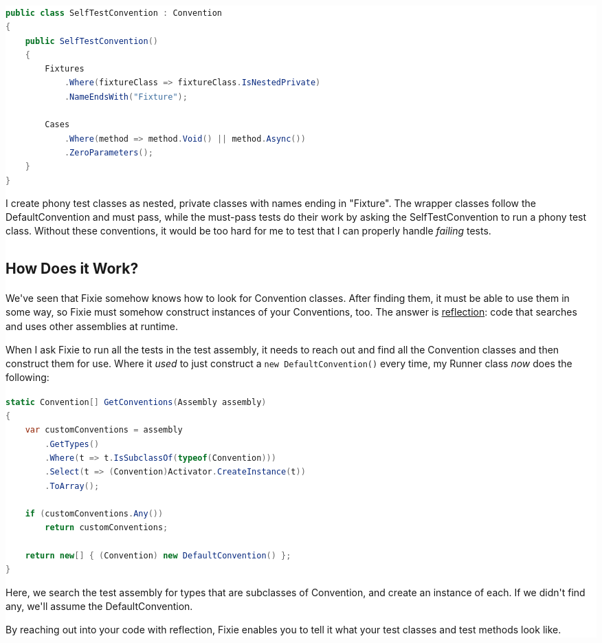 ```cs
public class SelfTestConvention : Convention
{
    public SelfTestConvention()
    {
        Fixtures
            .Where(fixtureClass => fixtureClass.IsNestedPrivate)
            .NameEndsWith("Fixture");

        Cases
            .Where(method => method.Void() || method.Async())
            .ZeroParameters();
    }
}
```

I create phony test classes as nested, private classes with names ending in "Fixture". The wrapper classes follow the DefaultConvention and must pass, while the must-pass tests do their work by asking the SelfTestConvention to run a phony test class. Without these conventions, it would be too hard for me to test that I can properly handle *failing* tests.

## How Does it Work?

We've seen that Fixie somehow knows how to look for Convention classes. After finding them, it must be able to use them in some way, so Fixie must somehow construct instances of your Conventions, too. The answer is <a href="http://msdn.microsoft.com/en-us/library/ms173183(v=vs.110).aspx">reflection</a>: code that searches and uses other assemblies at runtime.

When I ask Fixie to run all the tests in the test assembly, it needs to reach out and find all the Convention classes and then construct them for use. Where it *used* to just construct a `new DefaultConvention()` every time, my Runner class *now* does the following:

```cs
static Convention[] GetConventions(Assembly assembly)
{
    var customConventions = assembly
        .GetTypes()
        .Where(t => t.IsSubclassOf(typeof(Convention)))
        .Select(t => (Convention)Activator.CreateInstance(t))
        .ToArray();

    if (customConventions.Any())
        return customConventions;

    return new[] { (Convention) new DefaultConvention() };
}
```

Here, we search the test assembly for types that are subclasses of Convention, and create an instance of each.  If we didn't find any, we'll assume the DefaultConvention.

By reaching out into your code with reflection, Fixie enables you to tell it what your test classes and test methods look like.
